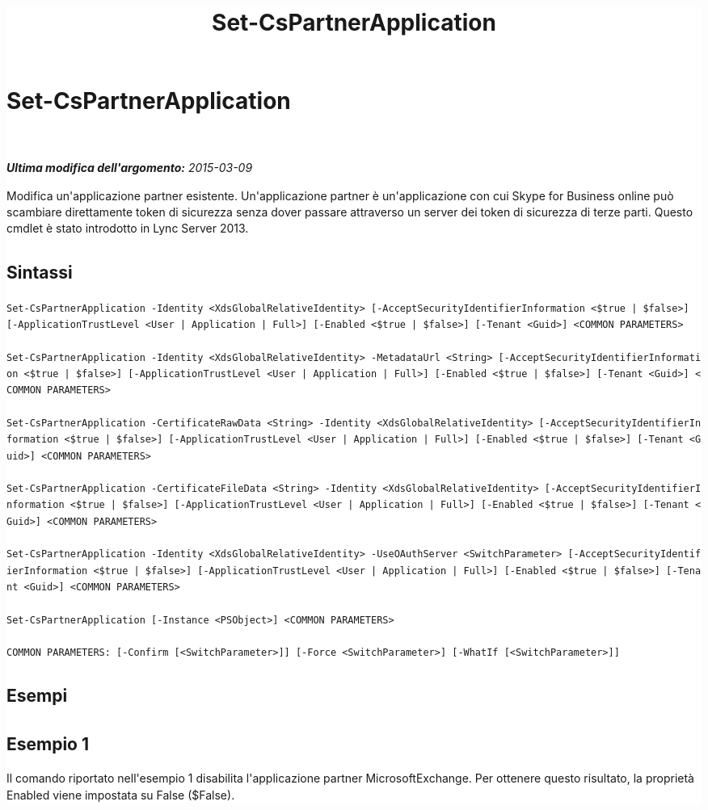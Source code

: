 ﻿---
title: Set-CsPartnerApplication
TOCTitle: Set-CsPartnerApplication
ms:assetid: 29c8c511-157b-478e-814f-b911955a8251
ms:mtpsurl: https://technet.microsoft.com/it-it/library/JJ204755(v=OCS.15)
ms:contentKeyID: 49300004
ms.date: 08/24/2015
mtps_version: v=OCS.15
ms.translationtype: HT
---

# Set-CsPartnerApplication

 

_**Ultima modifica dell'argomento:** 2015-03-09_

Modifica un'applicazione partner esistente. Un'applicazione partner è un'applicazione con cui Skype for Business online può scambiare direttamente token di sicurezza senza dover passare attraverso un server dei token di sicurezza di terze parti. Questo cmdlet è stato introdotto in Lync Server 2013.

## Sintassi

    Set-CsPartnerApplication -Identity <XdsGlobalRelativeIdentity> [-AcceptSecurityIdentifierInformation <$true | $false>] [-ApplicationTrustLevel <User | Application | Full>] [-Enabled <$true | $false>] [-Tenant <Guid>] <COMMON PARAMETERS>

    Set-CsPartnerApplication -Identity <XdsGlobalRelativeIdentity> -MetadataUrl <String> [-AcceptSecurityIdentifierInformation <$true | $false>] [-ApplicationTrustLevel <User | Application | Full>] [-Enabled <$true | $false>] [-Tenant <Guid>] <COMMON PARAMETERS>

    Set-CsPartnerApplication -CertificateRawData <String> -Identity <XdsGlobalRelativeIdentity> [-AcceptSecurityIdentifierInformation <$true | $false>] [-ApplicationTrustLevel <User | Application | Full>] [-Enabled <$true | $false>] [-Tenant <Guid>] <COMMON PARAMETERS>

    Set-CsPartnerApplication -CertificateFileData <String> -Identity <XdsGlobalRelativeIdentity> [-AcceptSecurityIdentifierInformation <$true | $false>] [-ApplicationTrustLevel <User | Application | Full>] [-Enabled <$true | $false>] [-Tenant <Guid>] <COMMON PARAMETERS>

    Set-CsPartnerApplication -Identity <XdsGlobalRelativeIdentity> -UseOAuthServer <SwitchParameter> [-AcceptSecurityIdentifierInformation <$true | $false>] [-ApplicationTrustLevel <User | Application | Full>] [-Enabled <$true | $false>] [-Tenant <Guid>] <COMMON PARAMETERS>

    Set-CsPartnerApplication [-Instance <PSObject>] <COMMON PARAMETERS>

    COMMON PARAMETERS: [-Confirm [<SwitchParameter>]] [-Force <SwitchParameter>] [-WhatIf [<SwitchParameter>]]

## Esempi

## Esempio 1

Il comando riportato nell'esempio 1 disabilita l'applicazione partner MicrosoftExchange. Per ottenere questo risultato, la proprietà Enabled viene impostata su False ($False).
